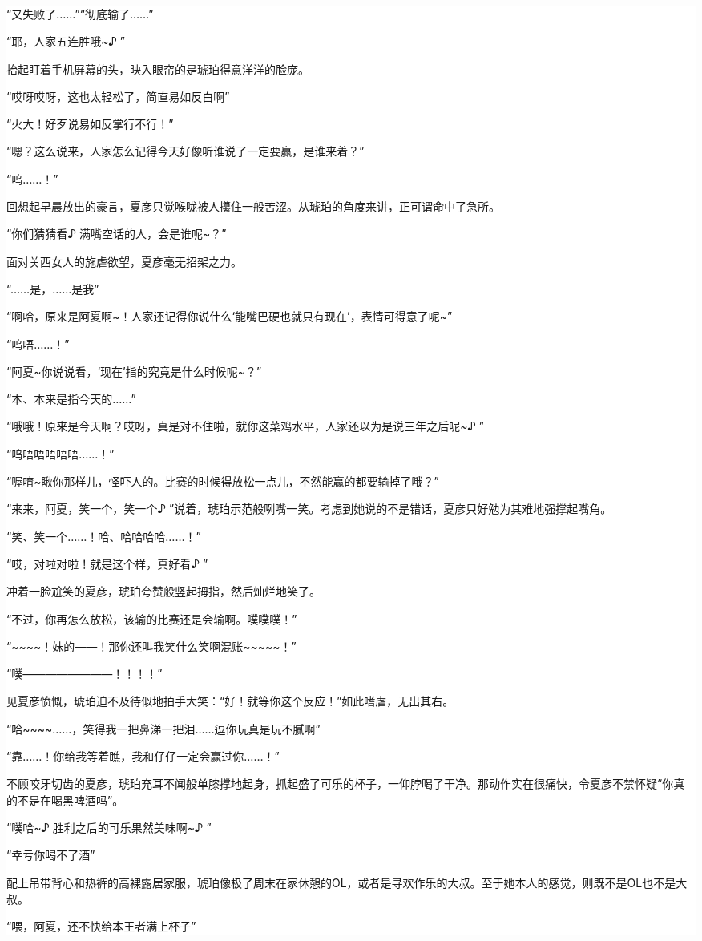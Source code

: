 “又失败了……”“彻底输了……”

“耶，人家五连胜哦~♪ ”

抬起盯着手机屏幕的头，映入眼帘的是琥珀得意洋洋的脸庞。

“哎呀哎呀，这也太轻松了，简直易如反白啊”

“火大！好歹说易如反掌行不行！”

“嗯？这么说来，人家怎么记得今天好像听谁说了一定要赢，是谁来着？”

“呜……！”

回想起早晨放出的豪言，夏彦只觉喉咙被人攥住一般苦涩。从琥珀的角度来讲，正可谓命中了急所。

“你们猜猜看♪ 满嘴空话的人，会是谁呢~？”

面对关西女人的施虐欲望，夏彦毫无招架之力。

“……是，……是我”

“啊哈，原来是阿夏啊~！人家还记得你说什么‘能嘴巴硬也就只有现在’，表情可得意了呢~”

“呜唔……！”

“阿夏~你说说看，‘现在’指的究竟是什么时候呢~？”

“本、本来是指今天的……”

“哦哦！原来是今天啊？哎呀，真是对不住啦，就你这菜鸡水平，人家还以为是说三年之后呢~♪ ”

“呜唔唔唔唔唔……！”

“喔唷~瞅你那样儿，怪吓人的。比赛的时候得放松一点儿，不然能赢的都要输掉了哦？”

“来来，阿夏，笑一个，笑一个♪ ”说着，琥珀示范般咧嘴一笑。考虑到她说的不是错话，夏彦只好勉为其难地强撑起嘴角。

“笑、笑一个……！哈、哈哈哈哈……！”

“哎，对啦对啦！就是这个样，真好看♪ ”

冲着一脸尬笑的夏彦，琥珀夸赞般竖起拇指，然后灿烂地笑了。

“不过，你再怎么放松，该输的比赛还是会输啊。噗噗噗！”

“~~~~！妹的——！那你还叫我笑什么笑啊混账~~~~~！”

“噗————————！！！！”

见夏彦愤慨，琥珀迫不及待似地拍手大笑：“好！就等你这个反应！”如此嗜虐，无出其右。

“哈~~~~……，笑得我一把鼻涕一把泪……逗你玩真是玩不腻啊”

“靠……！你给我等着瞧，我和仔仔一定会赢过你……！”

不顾咬牙切齿的夏彦，琥珀充耳不闻般单膝撑地起身，抓起盛了可乐的杯子，一仰脖喝了干净。那动作实在很痛快，令夏彦不禁怀疑“你真的不是在喝黑啤酒吗”。

“噗哈~♪ 胜利之后的可乐果然美味啊~♪ ”

“幸亏你喝不了酒”

配上吊带背心和热裤的高裸露居家服，琥珀像极了周末在家休憩的OL，或者是寻欢作乐的大叔。至于她本人的感觉，则既不是OL也不是大叔。

“喂，阿夏，还不快给本王者满上杯子”
